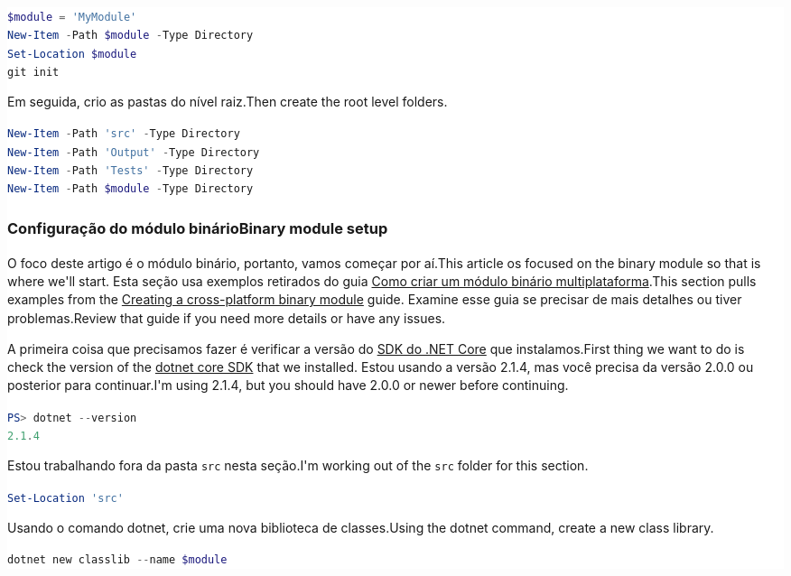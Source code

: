 ```powershell
$module = 'MyModule'
New-Item -Path $module -Type Directory
Set-Location $module
git init
```

<span data-ttu-id="304c8-124">Em seguida, crio as pastas do nível raiz.</span><span class="sxs-lookup"><span data-stu-id="304c8-124">Then create the root level folders.</span></span>

```powershell
New-Item -Path 'src' -Type Directory
New-Item -Path 'Output' -Type Directory
New-Item -Path 'Tests' -Type Directory
New-Item -Path $module -Type Directory
```

### <a name="binary-module-setup"></a><span data-ttu-id="304c8-125">Configuração do módulo binário</span><span class="sxs-lookup"><span data-stu-id="304c8-125">Binary module setup</span></span>

<span data-ttu-id="304c8-126">O foco deste artigo é o módulo binário, portanto, vamos começar por aí.</span><span class="sxs-lookup"><span data-stu-id="304c8-126">This article os focused on the binary module so that is where we'll start.</span></span> <span data-ttu-id="304c8-127">Esta seção usa exemplos retirados do guia [Como criar um módulo binário multiplataforma][].</span><span class="sxs-lookup"><span data-stu-id="304c8-127">This section pulls examples from the [Creating a cross-platform binary module][] guide.</span></span> <span data-ttu-id="304c8-128">Examine esse guia se precisar de mais detalhes ou tiver problemas.</span><span class="sxs-lookup"><span data-stu-id="304c8-128">Review that guide if you need more details or have any issues.</span></span>

<span data-ttu-id="304c8-129">A primeira coisa que precisamos fazer é verificar a versão do [SDK do .NET Core][] que instalamos.</span><span class="sxs-lookup"><span data-stu-id="304c8-129">First thing we want to do is check the version of the [dotnet core SDK][] that we installed.</span></span> <span data-ttu-id="304c8-130">Estou usando a versão 2.1.4, mas você precisa da versão 2.0.0 ou posterior para continuar.</span><span class="sxs-lookup"><span data-stu-id="304c8-130">I'm using 2.1.4, but you should have 2.0.0 or newer before continuing.</span></span>

```powershell
PS> dotnet --version
2.1.4
```

<span data-ttu-id="304c8-131">Estou trabalhando fora da pasta `src` nesta seção.</span><span class="sxs-lookup"><span data-stu-id="304c8-131">I'm working out of the `src` folder for this section.</span></span>

```powershell
Set-Location 'src'
```

<span data-ttu-id="304c8-132">Usando o comando dotnet, crie uma nova biblioteca de classes.</span><span class="sxs-lookup"><span data-stu-id="304c8-132">Using the dotnet command, create a new class library.</span></span>

```powershell
dotnet new classlib --name $module
```


[versão original]: https://powershellexplained.com/2018-08-04-Powershell-Standard-Library-Binary-Module/
[original version]: https://powershellexplained.com/2018-08-04-Powershell-Standard-Library-Binary-Module/
[powershellexplained.com]: https://powershellexplained.com/
[@KevinMarquette]: https://twitter.com/KevinMarquette
[Biblioteca Padrão do PowerShell]: https://github.com/PowerShell/PowerShellStandard
[PowerShell Standard Library]: https://github.com/PowerShell/PowerShellStandard
[Como criar um módulo binário multiplataforma]: https://github.com/PowerShell/PowerShell/blob/master/docs/cmdlet-example/command-line-simple-example.md
[Creating a cross-platform binary module]: https://github.com/PowerShell/PowerShell/blob/master/docs/cmdlet-example/command-line-simple-example.md
[SDK do .NET Core]: https://www.microsoft.com/net/download/core
[dotnet core SDK]: https://www.microsoft.com/net/download/core
[Como usar um servidor NuGet para um PSRepository]: https://powershellexplained.com/2018-03-03-Powershell-Using-a-NuGet-server-for-a-PSRepository/
[Using a NuGet server for a PSRepository]: https://powershellexplained.com/2018-03-03-Powershell-Using-a-NuGet-server-for-a-PSRepository/
[SDK do Windows PowerShell]: /powershell/scripting/developer/windows-powershell-reference
[Windows PowerShell SDK]: /powershell/scripting/developer/windows-powershell-reference
[Código do VS]: https://code.visualstudio.com
[VS Code]: https://code.visualstudio.com
[Pacote NuGet]: https://www.nuget.org/packages/PowerShellStandard.Library/
[nuget package]: https://www.nuget.org/packages/PowerShellStandard.Library/